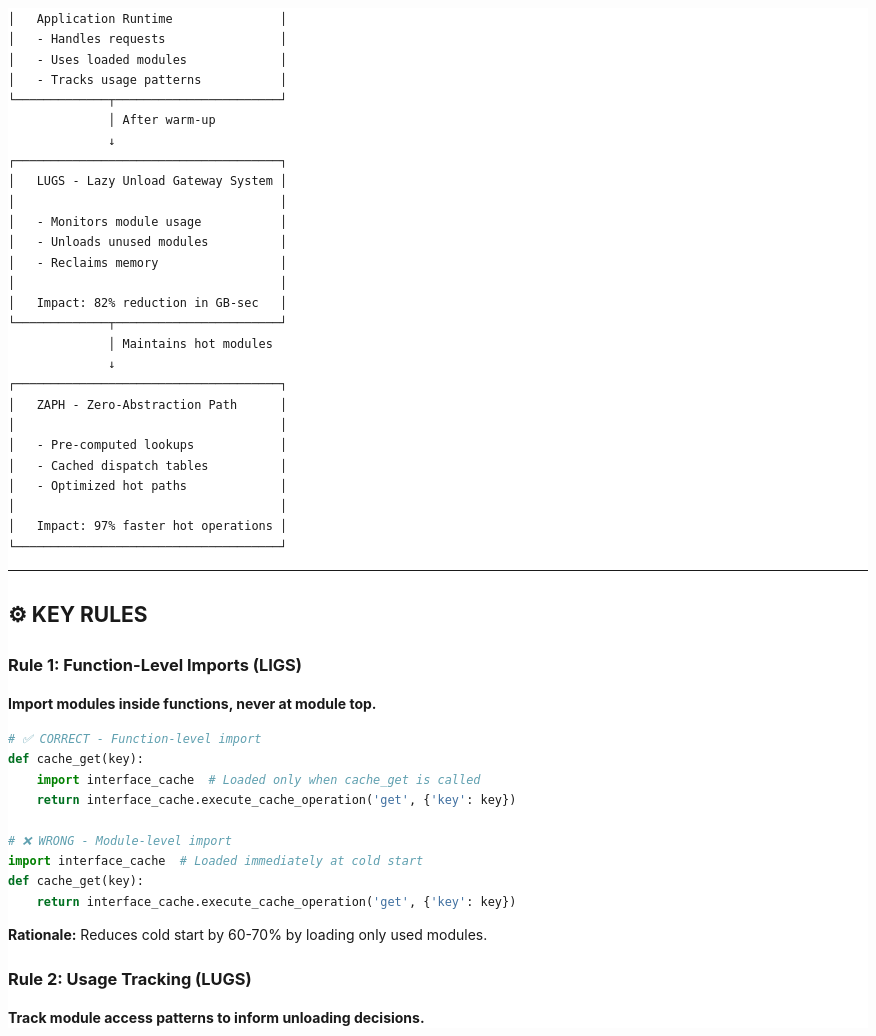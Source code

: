 ```
│   Application Runtime               │
│   - Handles requests                │
│   - Uses loaded modules             │
│   - Tracks usage patterns           │
└─────────────┬───────────────────────┘
              │ After warm-up
              ↓
┌─────────────────────────────────────┐
│   LUGS - Lazy Unload Gateway System │
│                                     │
│   - Monitors module usage           │
│   - Unloads unused modules          │
│   - Reclaims memory                 │
│                                     │
│   Impact: 82% reduction in GB-sec   │
└─────────────┬───────────────────────┘
              │ Maintains hot modules
              ↓
┌─────────────────────────────────────┐
│   ZAPH - Zero-Abstraction Path      │
│                                     │
│   - Pre-computed lookups            │
│   - Cached dispatch tables          │
│   - Optimized hot paths             │
│                                     │
│   Impact: 97% faster hot operations │
└─────────────────────────────────────┘
```

---

## ⚙️ KEY RULES

### Rule 1: Function-Level Imports (LIGS)
**Import modules inside functions, never at module top.**

```python
# ✅ CORRECT - Function-level import
def cache_get(key):
    import interface_cache  # Loaded only when cache_get is called
    return interface_cache.execute_cache_operation('get', {'key': key})

# ❌ WRONG - Module-level import
import interface_cache  # Loaded immediately at cold start
def cache_get(key):
    return interface_cache.execute_cache_operation('get', {'key': key})
```

**Rationale:** Reduces cold start by 60-70% by loading only used modules.

### Rule 2: Usage Tracking (LUGS)
**Track module access patterns to inform unloading decisions.**
